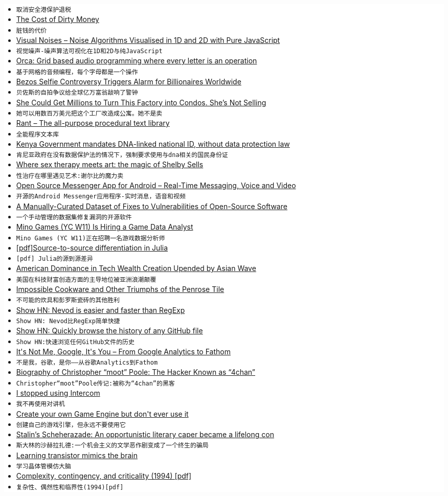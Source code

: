 - `取消安全港保护退税`
- [The Cost of Dirty Money](https://www.bloomberg.com/graphics/2019-dirty-money/)
- `脏钱的代价`
- [Visual Noises – Noise Algorithms Visualised in 1D and 2D with Pure JavaScript](https://ramesaliyev.com/visual-noises/)
- `视觉噪声-噪声算法可视化在1D和2D与纯JavaScript`
- [Orca: Grid based audio programming where every letter is an operation](https://github.com/hundredrabbits/Orca)
- `基于网格的音频编程，每个字母都是一个操作`
- [Bezos Selfie Controversy Triggers Alarm for Billionaires Worldwide](https://www.bloomberg.com/news/articles/2019-02-08/bezos-selfie-leak-triggers-an-alarm-for-billionaires-everywhere)
- `贝佐斯的自拍争议给全球亿万富翁敲响了警钟`
- [She Could Get Millions to Turn This Factory into Condos. She’s Not Selling](https://www.nytimes.com/2019/02/08/nyregion/etna-tool-die-noho-real-estate.html)
- `她可以用数百万美元把这个工厂改造成公寓。她不是卖`
- [Rant – The all-purpose procedural text library](https://github.com/TheBerkin/rant)
- `全能程序文本库`
- [Kenya Government mandates DNA-linked national ID, without data protection law](https://blog.mozilla.org/netpolicy/2019/02/08/kenya-government-mandates-dna-linked-national-id-without-data-protection-law/)
- `肯尼亚政府在没有数据保护法的情况下，强制要求使用与dna相关的国民身份证`
- [Where sex therapy meets art: the magic of Shelby Sells](https://www.huckmag.com/?p=423386)
- `性治疗在哪里遇见艺术:谢尔比的魔力卖`
- [Open Source Messenger App for Android – Real-Time Messaging, Voice and Video](https://github.com/mesibo/messenger-app-android)
- `开源的Android Messenger应用程序-实时消息，语音和视频`
- [A Manually-Curated Dataset of Fixes to Vulnerabilities of Open-Source Software](https://arxiv.org/abs/1902.02595)
- `一个手动管理的数据集修复漏洞的开源软件`
- [Mino Games (YC W11) Is Hiring a Game Data Analyst](https://mino-games.workable.com/j/690243A755)
- `Mino Games (YC W11)正在招聘一名游戏数据分析师`
- [[pdf]Source-to-source differentiation in Julia](https://arxiv.org/abs/1810.07951)
- `[pdf] Julia的源到源差异`
- [American Dominance in Tech Wealth Creation Upended by Asian Wave](https://www.bloomberg.com/news/articles/2019-02-08/american-dominance-in-tech-wealth-creation-upended-by-asian-wave)
- `美国在科技财富创造方面的主导地位被亚洲浪潮颠覆`
- [Impossible Cookware and Other Triumphs of the Penrose Tile](http://nautil.us/issue/69/patterns/impossible-cookware-and-other-triumphs-of-the-penrose-tile-rp)
- `不可能的炊具和彭罗斯瓷砖的其他胜利`
- [Show HN: Nevod is easier and faster than RegExp](https://nevod.nezaboodka.com/#playground)
- `Show HN: Nevod比RegExp简单快捷`
- [Show HN: Quickly browse the history of any GitHub file](https://githistory.xyz/)
- `Show HN:快速浏览任何GitHub文件的历史`
- [It&#39;s Not Me, Google, It&#39;s You – From Google Analytics to Fathom](https://www.jeffgeerling.com/blog/2019/its-not-me-google-its-you-ga-fathom)
- `不是我，谷歌，是你——从谷歌Analytics到Fathom`
- [Biography of Christopher “moot” Poole: The Hacker Known as “4chan”](https://www.256kilobytes.com/content/show/4319/biography-of-christopher-moot-poole-who-is-this-4chan)
- `Christopher“moot”Poole传记:被称为“4chan”的黑客`
- [I stopped using Intercom](https://blog.gingerlime.com/2019/why-i-stopped-using-intercom/)
- `我不再使用对讲机`
- [Create your own Game Engine but don&#39;t ever use it](https://www.zeroequalsfalse.press/2017/07/12/engine/)
- `创建自己的游戏引擎，但永远不要使用它`
- [Stalin’s Scheherazade: An opportunistic literary caper became a lifelong con](https://longreads.com/2019/02/06/stalins-scheherazade/)
- `斯大林的沙赫拉扎德:一个机会主义的文学恶作剧变成了一个终生的骗局`
- [Learning transistor mimics the brain](https://liu.se/en/news-item/laraktig-transistor-harmar-hjarnan)
- `学习晶体管模仿大脑`
- [Complexity, contingency, and criticality (1994) [pdf]](https://www.pnas.org/content/pnas/92/15/6689.full.pdf)
- `复杂性、偶然性和临界性(1994)[pdf]`
